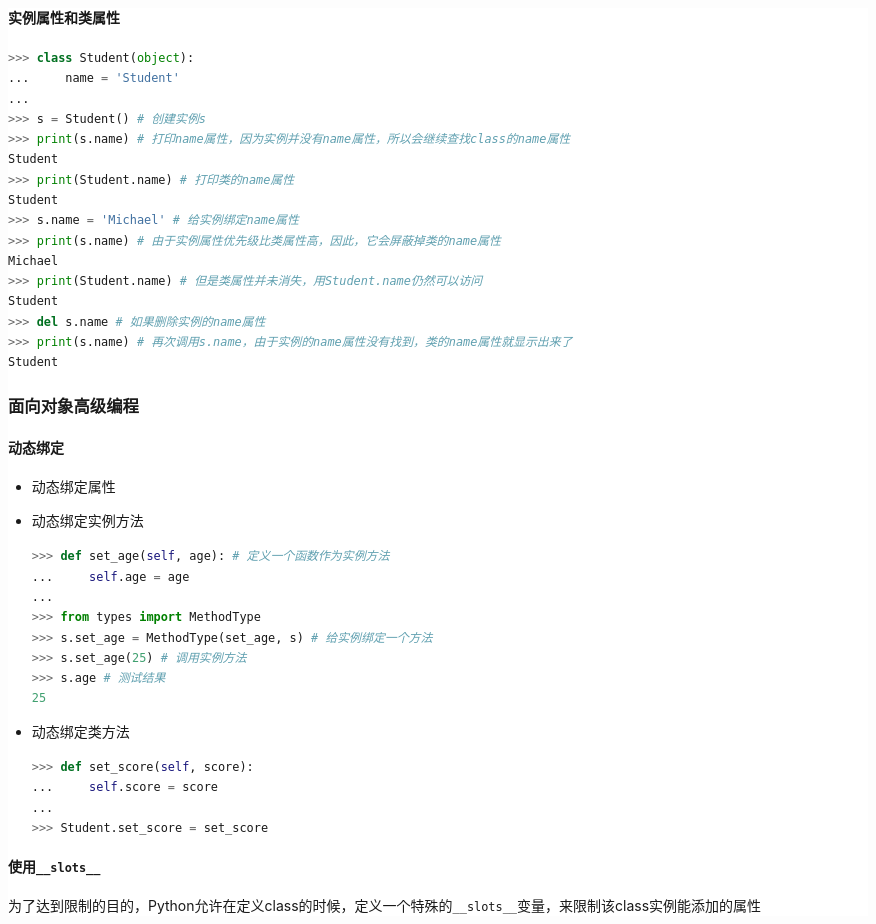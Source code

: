   ```python
  ```

#### 实例属性和类属性

```python
>>> class Student(object):
...     name = 'Student'
...
>>> s = Student() # 创建实例s
>>> print(s.name) # 打印name属性，因为实例并没有name属性，所以会继续查找class的name属性
Student
>>> print(Student.name) # 打印类的name属性
Student
>>> s.name = 'Michael' # 给实例绑定name属性
>>> print(s.name) # 由于实例属性优先级比类属性高，因此，它会屏蔽掉类的name属性
Michael
>>> print(Student.name) # 但是类属性并未消失，用Student.name仍然可以访问
Student
>>> del s.name # 如果删除实例的name属性
>>> print(s.name) # 再次调用s.name，由于实例的name属性没有找到，类的name属性就显示出来了
Student
```

### 面向对象高级编程

#### 动态绑定

- 动态绑定属性

- 动态绑定实例方法

  ```python
  >>> def set_age(self, age): # 定义一个函数作为实例方法
  ...     self.age = age
  ...
  >>> from types import MethodType
  >>> s.set_age = MethodType(set_age, s) # 给实例绑定一个方法
  >>> s.set_age(25) # 调用实例方法
  >>> s.age # 测试结果
  25
  ```

- 动态绑定类方法

  ```python
  >>> def set_score(self, score):
  ...     self.score = score
  ...
  >>> Student.set_score = set_score
  ```

#### 使用`__slots__`

为了达到限制的目的，Python允许在定义class的时候，定义一个特殊的`__slots__`变量，来限制该class实例能添加的属性
